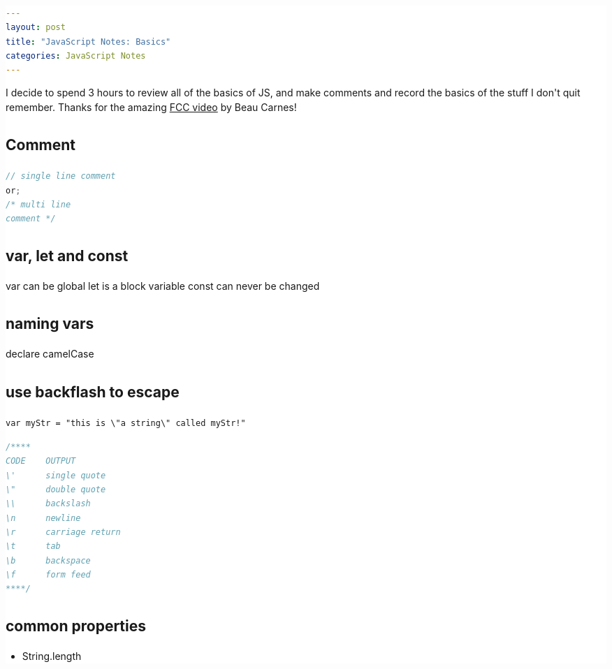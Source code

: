 ```yaml
---
layout: post
title: "JavaScript Notes: Basics"
categories: JavaScript Notes
---
```


I decide to spend 3 hours to review all of the basics of JS, and make comments and record the basics of the stuff I don't quit remember.
Thanks for the amazing [FCC video](https://www.youtube.com/watch?v=PkZNo7MFNFg) by Beau Carnes!

## Comment

```js
// single line comment
or;
/* multi line
comment */
```

## var, let and const

var can be global
let is a block variable
const can never be changed

## naming vars

declare camelCase

## use backflash to escape

`var myStr = "this is \"a string\" called myStr!"`

```js
/****
CODE    OUTPUT
\'      single quote
\"      double quote
\\      backslash
\n      newline
\r      carriage return
\t      tab
\b      backspace
\f      form feed
****/
```

## common properties

- String.length
